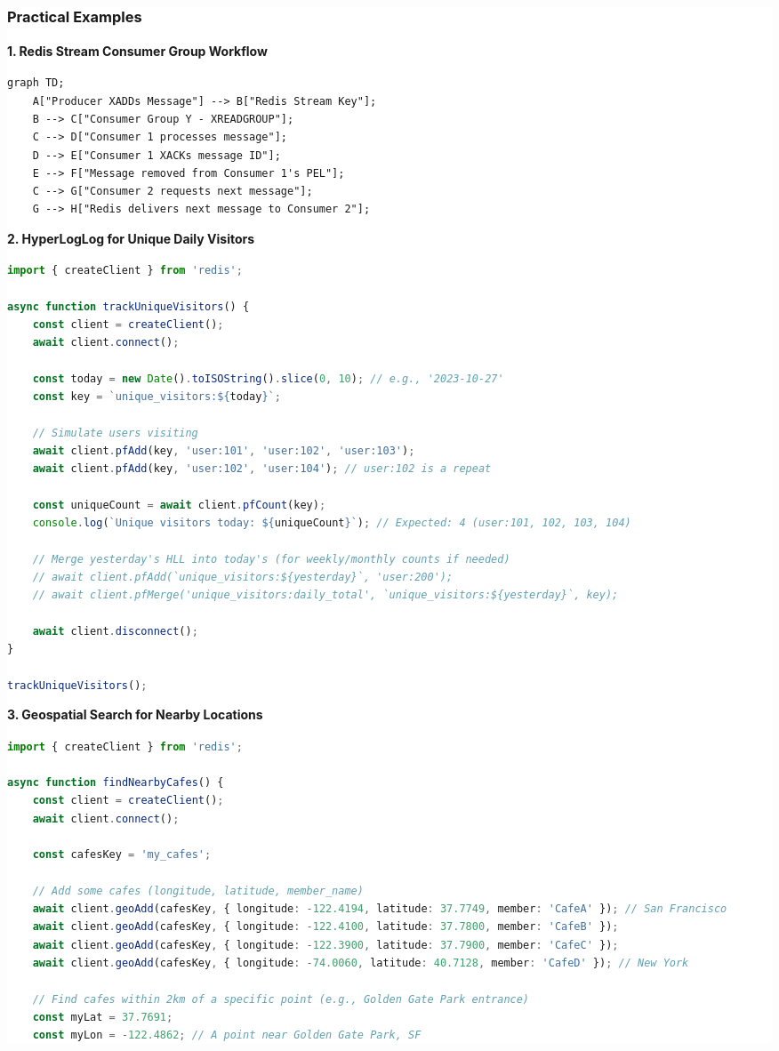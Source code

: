 ### Practical Examples

**1. Redis Stream Consumer Group Workflow**

```mermaid
graph TD;
    A["Producer XADDs Message"] --> B["Redis Stream Key"];
    B --> C["Consumer Group Y - XREADGROUP"];
    C --> D["Consumer 1 processes message"];
    D --> E["Consumer 1 XACKs message ID"];
    E --> F["Message removed from Consumer 1's PEL"];
    C --> G["Consumer 2 requests next message"];
    G --> H["Redis delivers next message to Consumer 2"];
```

**2. HyperLogLog for Unique Daily Visitors**

```typescript
import { createClient } from 'redis';

async function trackUniqueVisitors() {
    const client = createClient();
    await client.connect();

    const today = new Date().toISOString().slice(0, 10); // e.g., '2023-10-27'
    const key = `unique_visitors:${today}`;

    // Simulate users visiting
    await client.pfAdd(key, 'user:101', 'user:102', 'user:103');
    await client.pfAdd(key, 'user:102', 'user:104'); // user:102 is a repeat

    const uniqueCount = await client.pfCount(key);
    console.log(`Unique visitors today: ${uniqueCount}`); // Expected: 4 (user:101, 102, 103, 104)

    // Merge yesterday's HLL into today's (for weekly/monthly counts if needed)
    // await client.pfAdd(`unique_visitors:${yesterday}`, 'user:200');
    // await client.pfMerge('unique_visitors:daily_total', `unique_visitors:${yesterday}`, key);

    await client.disconnect();
}

trackUniqueVisitors();
```

**3. Geospatial Search for Nearby Locations**

```typescript
import { createClient } from 'redis';

async function findNearbyCafes() {
    const client = createClient();
    await client.connect();

    const cafesKey = 'my_cafes';

    // Add some cafes (longitude, latitude, member_name)
    await client.geoAdd(cafesKey, { longitude: -122.4194, latitude: 37.7749, member: 'CafeA' }); // San Francisco
    await client.geoAdd(cafesKey, { longitude: -122.4100, latitude: 37.7800, member: 'CafeB' });
    await client.geoAdd(cafesKey, { longitude: -122.3900, latitude: 37.7900, member: 'CafeC' });
    await client.geoAdd(cafesKey, { longitude: -74.0060, latitude: 40.7128, member: 'CafeD' }); // New York

    // Find cafes within 2km of a specific point (e.g., Golden Gate Park entrance)
    const myLat = 37.7691;
    const myLon = -122.4862; // A point near Golden Gate Park, SF

```